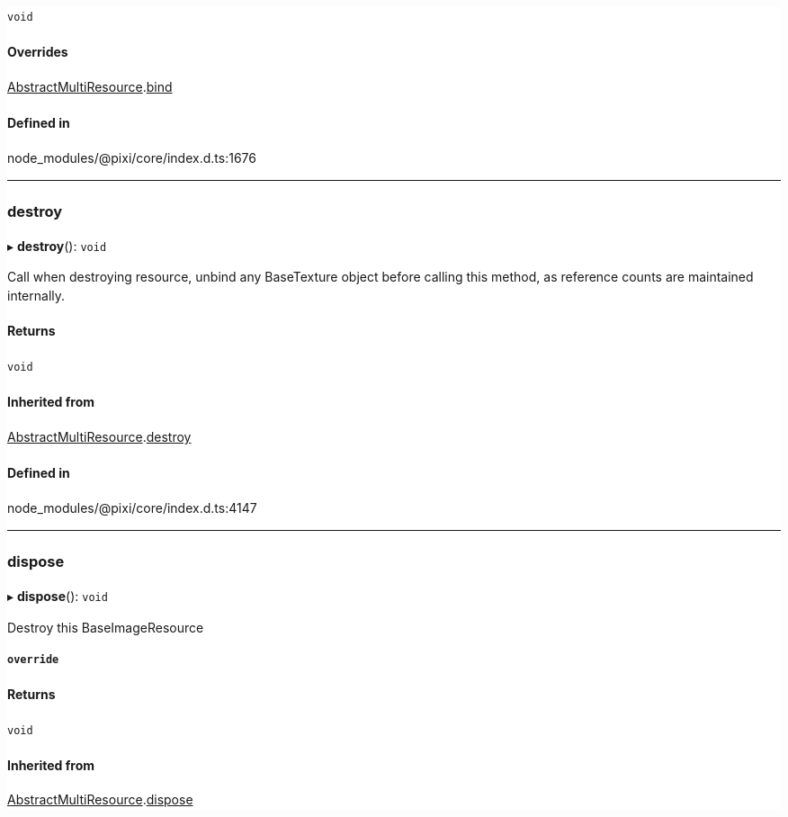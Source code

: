 `void`

#### Overrides

[AbstractMultiResource](components_ClusterNodeContainer._internal_.__Users_turgaysaba_Desktop_projects_perfect_graph_node_modules__pixi_core_index_.AbstractMultiResource.md).[bind](components_ClusterNodeContainer._internal_.__Users_turgaysaba_Desktop_projects_perfect_graph_node_modules__pixi_core_index_.AbstractMultiResource.md#bind)

#### Defined in

node_modules/@pixi/core/index.d.ts:1676

___

### destroy

▸ **destroy**(): `void`

Call when destroying resource, unbind any BaseTexture object
before calling this method, as reference counts are maintained
internally.

#### Returns

`void`

#### Inherited from

[AbstractMultiResource](components_ClusterNodeContainer._internal_.__Users_turgaysaba_Desktop_projects_perfect_graph_node_modules__pixi_core_index_.AbstractMultiResource.md).[destroy](components_ClusterNodeContainer._internal_.__Users_turgaysaba_Desktop_projects_perfect_graph_node_modules__pixi_core_index_.AbstractMultiResource.md#destroy)

#### Defined in

node_modules/@pixi/core/index.d.ts:4147

___

### dispose

▸ **dispose**(): `void`

Destroy this BaseImageResource

**`override`**

#### Returns

`void`

#### Inherited from

[AbstractMultiResource](components_ClusterNodeContainer._internal_.__Users_turgaysaba_Desktop_projects_perfect_graph_node_modules__pixi_core_index_.AbstractMultiResource.md).[dispose](components_ClusterNodeContainer._internal_.__Users_turgaysaba_Desktop_projects_perfect_graph_node_modules__pixi_core_index_.AbstractMultiResource.md#dispose)
